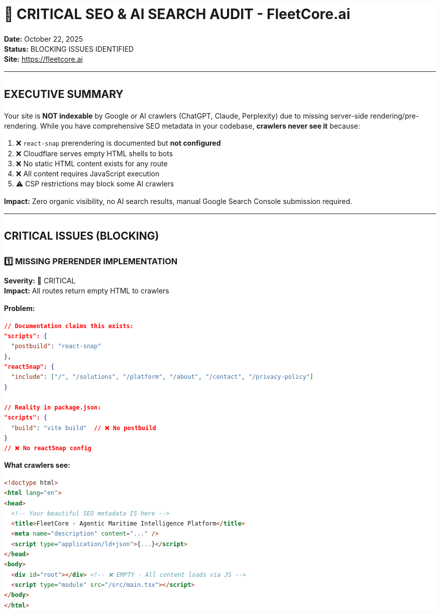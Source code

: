 # 🚨 CRITICAL SEO & AI SEARCH AUDIT - FleetCore.ai
**Date:** October 22, 2025  
**Status:** BLOCKING ISSUES IDENTIFIED  
**Site:** https://fleetcore.ai

---

## EXECUTIVE SUMMARY

Your site is **NOT indexable** by Google or AI crawlers (ChatGPT, Claude, Perplexity) due to missing server-side rendering/pre-rendering. While you have comprehensive SEO metadata in your codebase, **crawlers never see it** because:

1. ❌ `react-snap` prerendering is documented but **not configured**
2. ❌ Cloudflare serves empty HTML shells to bots
3. ❌ No static HTML content exists for any route
4. ❌ All content requires JavaScript execution
5. ⚠️ CSP restrictions may block some AI crawlers

**Impact:** Zero organic visibility, no AI search results, manual Google Search Console submission required.

---

## CRITICAL ISSUES (BLOCKING)

### 1️⃣ MISSING PRERENDER IMPLEMENTATION
**Severity:** 🔴 CRITICAL  
**Impact:** All routes return empty HTML to crawlers

**Problem:**
```json
// Documentation claims this exists:
"scripts": {
  "postbuild": "react-snap"
},
"reactSnap": {
  "include": ["/", "/solutions", "/platform", "/about", "/contact", "/privacy-policy"]
}

// Reality in package.json:
"scripts": {
  "build": "vite build"  // ❌ No postbuild
}
// ❌ No reactSnap config
```

**What crawlers see:**
```html
<!doctype html>
<html lang="en">
<head>
  <!-- Your beautiful SEO metadata IS here -->
  <title>FleetCore - Agentic Maritime Intelligence Platform</title>
  <meta name="description" content="..." />
  <script type="application/ld+json">{...}</script>
</head>
<body>
  <div id="root"></div> <!-- ❌ EMPTY - All content loads via JS -->
  <script type="module" src="/src/main.tsx"></script>
</body>
</html>
```

